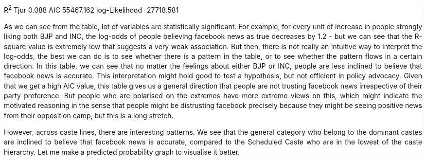 <td style=" padding:0.2cm; text-align:left; vertical-align:top; text-align:left; padding-top:0.1cm; padding-bottom:0.1cm;">
R<sup>2</sup> Tjur
</td>
<td style=" padding:0.2cm; text-align:left; vertical-align:top; padding-top:0.1cm; padding-bottom:0.1cm; text-align:left;" colspan="4">
0.088
</td>
</tr>
<tr>
<td style=" padding:0.2cm; text-align:left; vertical-align:top; text-align:left; padding-top:0.1cm; padding-bottom:0.1cm;">
AIC
</td>
<td style=" padding:0.2cm; text-align:left; vertical-align:top; padding-top:0.1cm; padding-bottom:0.1cm; text-align:left;" colspan="4">
55467.162
</td>
</tr>
<tr>
<td style=" padding:0.2cm; text-align:left; vertical-align:top; text-align:left; padding-top:0.1cm; padding-bottom:0.1cm;">
log-Likelihood
</td>
<td style=" padding:0.2cm; text-align:left; vertical-align:top; padding-top:0.1cm; padding-bottom:0.1cm; text-align:left;" colspan="4">
-27718.581
</td>
</tr>
</table>
  
<p style="text-align: justify;">
As we can see from the table, lot of variables are statistically
significant. For example, for every unit of increase in people strongly
liking both BJP and INC, the log-odds of people believing facebook news
as true decreases by 1.2 - but we can see that the R-square value is
extremely low that suggests a very weak association. But then, there is
not really an intuitive way to interpret the log-odds, the best we can
do is to see whether there is a pattern in the table, or to see whether
the pattern flows in a certain direction. In this table, we can see that
no matter the feelings about either BJP or INC, people are less inclined
to believe that facebook news is accurate. This interpretation might
hold good to test a hypothesis, but not efficient in policy advocacy.
Given that we get a high AIC value, this table gives us a general
direction that people are not trusting facebook news irrespective of
their party preference. But people who are polarised on the extremes
have more extreme views on this, which might indicate the motivated
reasoning in the sense that people might be distrusting facebook
precisely because they might be seeing positive news from their
opposition camp, but this is a long stretch.
</p>
<p style="text-align: justify;">
However, across caste lines, there are interesting patterns. We see that
the general category who belong to the dominant castes are inclined to
believe that facebook news is accurate, compared to the Scheduled Caste
who are in the lowest of the caste hierarchy. Let me make a predicted
probability graph to visualise it better.
</p>
<p style="text-align: center">
